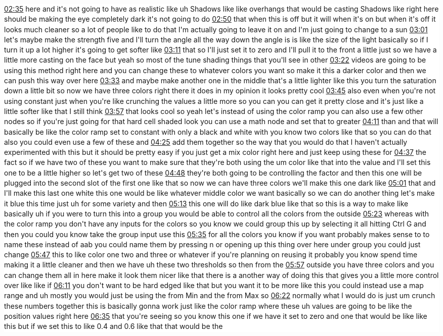 [02:35](https://www.youtube.com/watch?v=faz3oSuDivE&t=155) here and it's not going to have as realistic like uh Shadows like like overhangs that would be casting Shadows like right here should be making the eye completely dark it's not going to do 
[02:50](https://www.youtube.com/watch?v=faz3oSuDivE&t=170) that when this is off but it will when it's on but when it's off it looks much cleaner so a lot of people like to do that I'm actually going to leave it on and I'm just going to change to a sun 
[03:01](https://www.youtube.com/watch?v=faz3oSuDivE&t=181) let's maybe make the strength five and I'll turn the angle all the way down the angle is is like the size of the light basically so if I turn it up a lot higher it's going to get softer like 
[03:11](https://www.youtube.com/watch?v=faz3oSuDivE&t=191) that so I'll just set it to zero and I'll pull it to the front a little just so we have a little more casting on the face but yeah so most of the tune shading things that you'll see in other 
[03:22](https://www.youtube.com/watch?v=faz3oSuDivE&t=202) videos are going to be using this method right here and you can change these to whatever colors you want so make it this a darker color and then we can push this way over here 
[03:33](https://www.youtube.com/watch?v=faz3oSuDivE&t=213) and maybe make another one in the middle that's a little lighter like this you turn the saturation down a little bit so now we have three colors right there it does in my opinion it looks pretty cool 
[03:45](https://www.youtube.com/watch?v=faz3oSuDivE&t=225) also even when you're not using constant just when you're like crunching the values a little more so you can you can get it pretty close and it's just like a little softer like that I still think 
[03:57](https://www.youtube.com/watch?v=faz3oSuDivE&t=237) that looks cool so yeah let's instead of using the color ramp you can also use a few other nodes so if you're just going for that hard cell shaded look you can use a math node and set that to greater 
[04:11](https://www.youtube.com/watch?v=faz3oSuDivE&t=251) than and that will basically be like the color ramp set to constant with only a black and white with you know two colors like that so you can do that also you could even use a few of these and 
[04:25](https://www.youtube.com/watch?v=faz3oSuDivE&t=265) add them together so the way that you would do that I haven't actually experimented with this but it should be pretty easy if you just get a mix color right here and just keep using these for 
[04:37](https://www.youtube.com/watch?v=faz3oSuDivE&t=277) the fact so if we have two of these you want to make sure that they're both using the um color like that into the value and I'll set this one to be a little higher so let's get two of these 
[04:48](https://www.youtube.com/watch?v=faz3oSuDivE&t=288) they're both going to be controlling the factor and then this one will be plugged into the second slot of the first one like that so now we can have three colors we'll make this one dark like 
[05:01](https://www.youtube.com/watch?v=faz3oSuDivE&t=301) that and I'll make this last one white this one would be like whatever middle color we want basically so we can do another thing let's make it blue this time just uh for some variety and then 
[05:13](https://www.youtube.com/watch?v=faz3oSuDivE&t=313) this one will do like dark blue like that so this is a way to make like basically uh if you were to turn this into a group you would be able to control all the colors from the outside 
[05:23](https://www.youtube.com/watch?v=faz3oSuDivE&t=323) whereas with the color ramp you don't have any inputs for the colors so you know we could group this up by selecting it all hitting Ctrl G and then you could you know take the group input use this 
[05:35](https://www.youtube.com/watch?v=faz3oSuDivE&t=335) for all the colors you know if you want probably makes sense to to name these instead of aab you could name them by pressing n or opening up this thing over here under group you could just change 
[05:47](https://www.youtube.com/watch?v=faz3oSuDivE&t=347) this to like color one two and three or whatever if you're planning on reusing it probably you know spend time making it a little cleaner and then we have uh these two thresholds so then from the 
[05:57](https://www.youtube.com/watch?v=faz3oSuDivE&t=357) outside you have three colors and you can change them all in here make it look them nicer like that there is a another way of doing this that gives you a little more control over like like if 
[06:11](https://www.youtube.com/watch?v=faz3oSuDivE&t=371) you don't want to be hard edged like that but you want it to be more like this you could instead use a map range and uh mostly you would just be using the from Min and the from Max so 
[06:22](https://www.youtube.com/watch?v=faz3oSuDivE&t=382) normally what I would do is just um crunch these numbers together this is basically gonna work just like the color ramp where these uh values are going to be like the position values right here 
[06:35](https://www.youtube.com/watch?v=faz3oSuDivE&t=395) that you're seeing so you know this one if we have it set to zero and one that would be like like this but if we set this to like 0.4 and 0.6 like that that would be the 